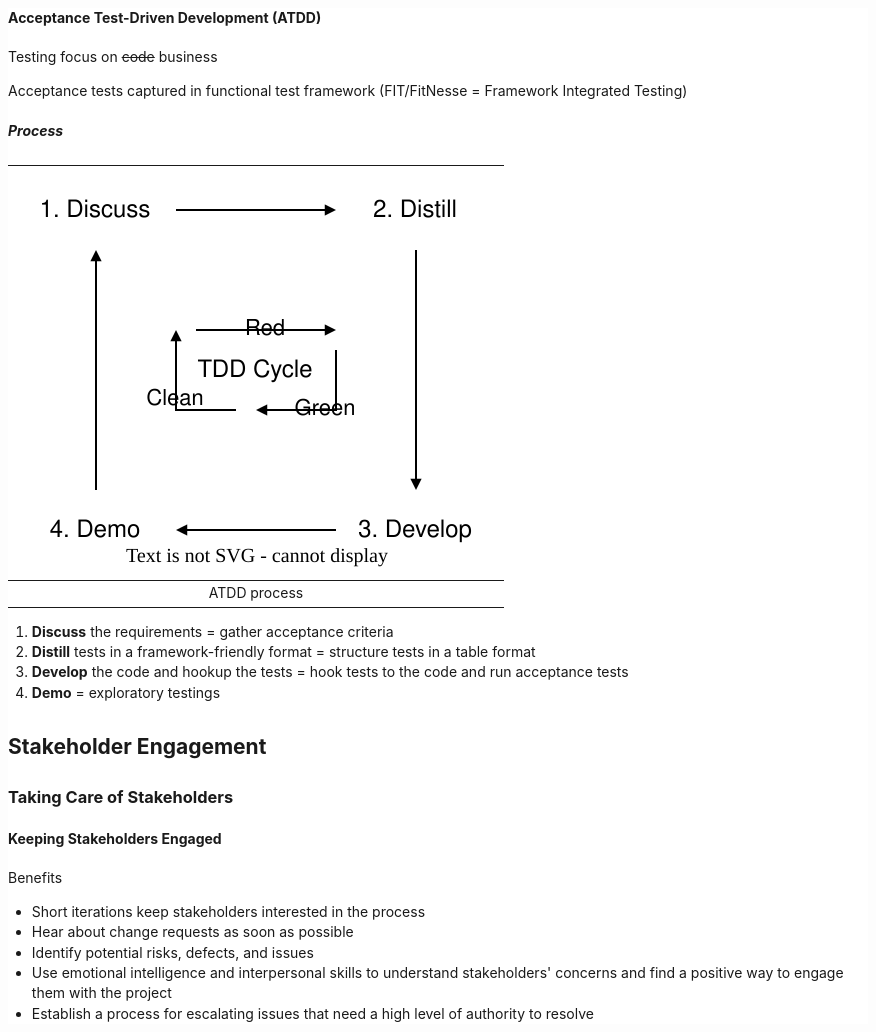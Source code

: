 #### Acceptance Test-Driven Development (ATDD)

Testing focus on ~~code~~ business

Acceptance tests captured in functional test framework (FIT/FitNesse = Framework Integrated Testing)

##### Process

| ![Figure ATDD](../images/agile-ATDD.svg) |
| :--------------------------------------: |
|              ATDD process                |

1. **Discuss** the requirements = gather acceptance criteria
2. **Distill** tests in a framework-friendly format = structure tests in a table format
3. **Develop** the code and hookup the tests = hook tests to the code and run acceptance tests
4. **Demo** = exploratory testings

## Stakeholder Engagement

### Taking Care of Stakeholders

#### Keeping Stakeholders Engaged

Benefits
* Short iterations keep stakeholders interested in the process
* Hear about change requests as soon as possible
* Identify potential risks, defects, and issues
* Use emotional intelligence and interpersonal skills to understand stakeholders' concerns and find a positive way to engage them with the project
* Establish a process for escalating issues that need a high level of authority to resolve

